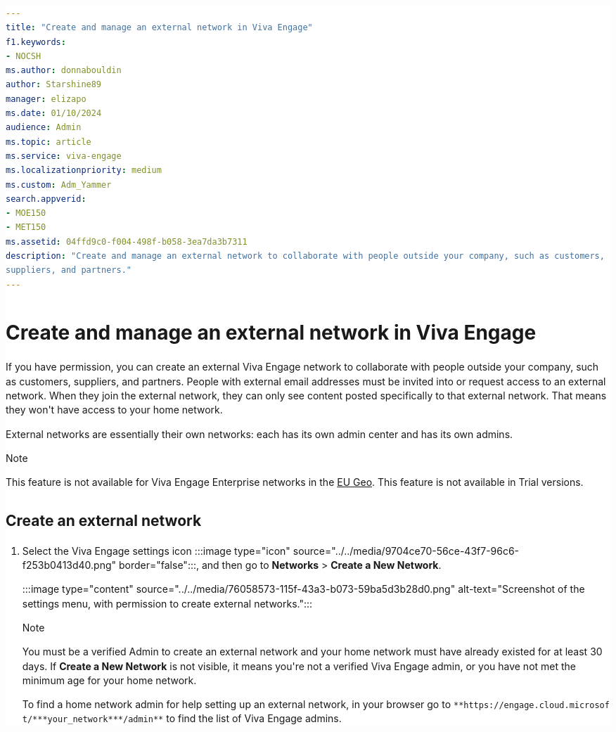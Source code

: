 ```yaml
---
title: "Create and manage an external network in Viva Engage"
f1.keywords:
- NOCSH
ms.author: donnabouldin
author: Starshine89
manager: elizapo
ms.date: 01/10/2024
audience: Admin
ms.topic: article
ms.service: viva-engage
ms.localizationpriority: medium
ms.custom: Adm_Yammer
search.appverid: 
- MOE150
- MET150
ms.assetid: 04ffd9c0-f004-498f-b058-3ea7da3b7311
description: "Create and manage an external network to collaborate with people outside your company, such as customers, suppliers, and partners."
---
```


# Create and manage an external network in Viva Engage

If you have permission, you can create an external Viva Engage network to collaborate with people outside your company, such as customers, suppliers, and partners. People with external email addresses must be invited into or request access to an external network. When they join the external network, they can only see content posted specifically to that external network. That means they won't have access to your home network.
  
External networks are essentially their own networks: each has its own admin center and has its own admins.

>[!NOTE]
>This feature is not available for Viva Engage Enterprise networks in the [EU Geo](../manage-security-and-compliance/data-residency.md).
> This feature is not available in Trial versions.
  
## Create an external network

1. Select the Viva Engage settings icon :::image type="icon" source="../../media/9704ce70-56ce-43f7-96c6-f253b0413d40.png" border="false":::, and then go to **Networks** \> **Create a New Network**.

   :::image type="content" source="../../media/76058573-115f-43a3-b073-59ba5d3b28d0.png" alt-text="Screenshot of the settings menu, with permission to create external networks.":::
  
   > [!NOTE]
   > You must be a verified Admin to create an external network and your home network must have already existed for at least 30 days. If **Create a New Network** is not visible, it means you're not a verified Viva Engage admin, or you have not met the minimum age for your home network.
   >
   >To find a home network admin for help setting up an external network, in your browser go to ```**https://engage.cloud.microsoft/***your_network***/admin**``` to find the list of Viva Engage admins.  
  
